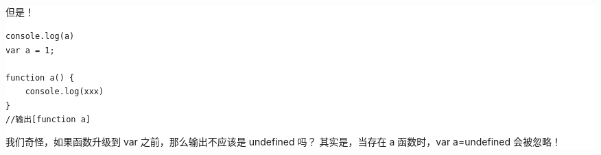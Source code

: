 但是！
```
console.log(a)
var a = 1;

function a() {
    console.log(xxx)
}
//输出[function a]
```
我们奇怪，如果函数升级到 var 之前，那么输出不应该是 undefined 吗？
其实是，当存在 a 函数时，var a=undefined 会被忽略！


